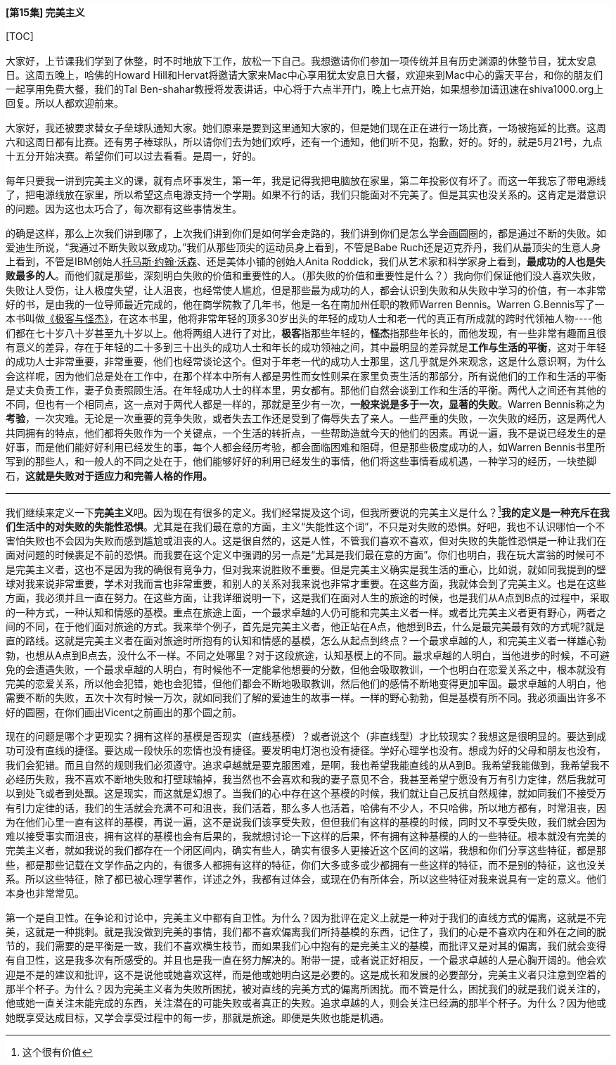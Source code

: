 **\[第15集\] 完美主义**  

[TOC]

大家好，上节课我们学到了休整，时不时地放下工作，放松一下自己。我想邀请你们参加一项传统并且有历史渊源的休整节目，犹太安息日。这周五晚上，哈佛的Howard Hill和Hervat将邀请大家来Mac中心享用犹太安息日大餐，欢迎来到Mac中心的露天平台，和你的朋友们一起享用免费大餐，我们的Tal Ben-shahar教授将发表讲话，中心将于六点半开门，晚上七点开始，如果想参加请迅速在shiva1000.org上回复。所以人都欢迎前来。

大家好，我还被要求替女子垒球队通知大家。她们原来是要到这里通知大家的，但是她们现在正在进行一场比赛，一场被拖延的比赛。这周六和这周日都有比赛。还有男子棒球队，所以请你们去为她们欢呼，还有一个通知，他们听不见，抱歉，好的。好的，就是5月21号，九点十五分开始决赛。希望你们可以过去看看。是周一，好的。

每年只要我一讲到完美主义的课，就有点坏事发生，第一年，我是记得我把电脑放在家里，第二年投影仪有坏了。而这一年我忘了带电源线了，把电源线放在家里，所以希望这点电源支持一个学期。如果不行的话，我们只能面对不完美了。但是其实也没关系的。这肯定是潜意识的问题。因为这也太巧合了，每次都有这些事情发生。

的确是这样，那么上次我们讲到哪了，上次我们讲到你们是如何学会走路的，我们讲到你们是怎么学会画圆圈的，都是通过不断的失败。如爱迪生所说，“我通过不断失败以致成功。”我们从那些顶尖的运动员身上看到，不管是Babe Ruch还是迈克乔丹，我们从最顶尖的生意人身上看到，不管是IBM创始人[托马斯·约翰·沃森](http://www.baidu.com/link?url=vuh8Q30AthNGMk_VkAWFwHqbbqspwQ9d-USrJ7nxNNdQ33cIA61knsG3uYLchT634KJmEsOSUMHxhK-e_55Q6eKvDt3fGGvyJ-yAwsi3tRBr-U7O_V9PmwKykYUfaahx7uk9TQ6HOLBHd8YbGnxrbFaGjtiuXTniWEA-FADw0IWtn6s2IwANizuCeFh5U9h3)、还是美体小铺的创始人Anita Roddick，我们从艺术家和科学家身上看到，**最成功的人也是失败最多的人**。而他们就是那些，深刻明白失败的价值和重要性的人。（那失败的价值和重要性是什么？）我向你们保证他们没人喜欢失败，失败让人受伤，让人极度失望，让人沮丧，也经常使人尴尬，但是那些最为成功的人，都会认识到失败和从失败中学习的价值，有一本非常好的书，是由我的一位导师最近完成的，他在商学院教了几年书，他是一名在南加州任职的教师Warren Bennis。Warren G.Bennis写了一本书叫做[《极客与怪杰》](https://book.douban.com/subject/1012253/)，在这本书里，他将非常年轻的顶多30岁出头的年轻的成功人士和老一代的真正有所成就的跨时代领袖人物----他们都在七十岁八十岁甚至九十岁以上。他将两组人进行了对比，**极客**指那些年轻的，**怪杰**指那些年长的，而他发现，有一些非常有趣而且很有意义的差异，存在于年轻的二十多到三十出头的成功人士和年长的成功领袖之间，其中最明显的差异就是**工作与生活的平衡**，这对于年轻的成功人士非常重要，非常重要，他们也经常谈论这个。但对于年老一代的成功人士那里，这几乎就是外来观念，这是什么意识啊，为什么会这样呢，因为他们总是处在工作中，在那个样本中所有人都是男性而女性则呆在家里负责生活的那部分，所有说他们的工作和生活的平衡是丈夫负责工作，妻子负责照顾生活。在年轻成功人士的样本里，男女都有。那他们自然会谈到工作和生活的平衡。两代人之间还有其他的不同，但也有一个相同点，这一点对于两代人都是一样的，那就是至少有一次，**一般来说是多于一次，显著的失败**。Warren Bennis称之为**考验**，一次灾难。无论是一次重要的竞争失败，或者失去工作还是受到了侮辱失去了亲人。一些严重的失败，一次失败的经历，这是两代人共同拥有的特点，他们都将失败作为一个关键点，一个生活的转折点，一些帮助造就今天的他们的因素。再说一遍，我不是说已经发生的是好事，而是他们能好好利用已经发生的事，每个人都会经历考验，都会面临困难和阻碍，但是那些极度成功的人，如Warren Bennis书里所写到的那些人，和一般人的不同之处在于，他们能够好好的利用已经发生的事情，他们将这些事情看成机遇，一种学习的经历，一块垫脚石，**这就是失败对于适应力和完善人格的作用。**

----

我们继续来定义一下**完美主义**吧。因为现在有很多的定义。我们经常提及这个词，但我所要说的完美主义是什么？[^完美主义]**我的定义是一种充斥在我们生活中的对失败的失能性恐惧**。尤其是在我们最在意的方面，主义“失能性这个词”，不只是对失败的恐惧。好吧，我也不认识哪怕一个不害怕失败也不会因为失败而感到尴尬或沮丧的人。这是很自然的，这是人性，不管我们喜欢不喜欢，但对失败的失能性恐惧是一种让我们在面对问题的时候裹足不前的恐惧。而我要在这个定义中强调的另一点是“尤其是我们最在意的方面”。你们也明白，我在玩大富翁的时候可不是完美主义者，这也不是因为我的确很有竞争力，但对我来说胜败不重要。但是完美主义确实是我生活的重心，比如说，就如同我提到的壁球对我来说非常重要，学术对我而言也非常重要，和别人的关系对我来说也非常才重要。在这些方面，我就体会到了完美主义。也是在这些方面，我必须并且一直在努力。在这些方面，让我详细说明一下，这是我们在面对人生的旅途的时候，也是我们从A点到B点的过程中，采取的一种方式，一种认知和情感的基模。重点在旅途上面，一个最求卓越的人仍可能和完美主义者一样。或者比完美主义者更有野心，两者之间的不同，在于他们面对旅途的方式。我来举个例子，首先是完美主义者，他正站在A点，他想到B去，什么是最完美最有效的方式呢?就是直的路线。这就是完美主义者在面对旅途时所抱有的认知和情感的基模，怎么从起点到终点？一个最求卓越的人，和完美主义者一样雄心勃勃，也想从A点到B点去，没什么不一样。不同之处哪里？对于这段旅途，认知基模上的不同。最求卓越的人明白，当他进步的时候，不可避免的会遭遇失败，一个最求卓越的人明白，有时候他不一定能拿他想要的分数，但他会吸取教训，一个也明白在恋爱关系之中，根本就没有完美的恋爱关系，所以他会犯错，她也会犯错，但他们都会不断地吸取教训，然后他们的感情不断地变得更加牢固。最求卓越的人明白，他需要不断的失败，五次十次有时候一万次，就如同我们了解的爱迪生的故事一样。一样的野心勃勃，但是基模有所不同。我必须画出许多不好的圆圈，在你们画出Vicent之前画出的那个圆之前。

现在的问题是哪个才更现实？拥有这样的基模是否现实（直线基模）？或者说这个（非直线型）才比较现实？我想这是很明显的。要达到成功可没有直线的捷径。要达成一段快乐的恋情也没有捷径。要发明电灯泡也没有捷径。学好心理学也没有。想成为好的父母和朋友也没有，我们会犯错。而且自然的规则我们必须遵守。追求卓越就是要克服困难，是啊，我也希望我能直线的从A到B。我希望我能做到，我希望我不必经历失败，我不喜欢不断地失败和打壁球输掉，我当然也不会喜欢和我的妻子意见不合，我甚至希望宁愿没有万有引力定律，然后我就可以到处飞或者到处飘。这是现实，而这就是幻想了。当我们的心中存在这个基模的时候，我们就让自己反抗自然规律，就如同我们不接受万有引力定律的话，我们的生活就会充满不可和沮丧，我们活着，那么多人也活着，哈佛有不少人，不只哈佛，所以地方都有，时常沮丧，因为在他们心里一直有这样的基模，再说一遍，这不是说我们该享受失败，但但我们有这样的基模的时候，同时又不享受失败，我们就会因为难以接受事实而沮丧，拥有这样的基模也会有后果的，我就想讨论一下这样的后果，怀有拥有这种基模的人的一些特征。根本就没有完美的完美主义者，就如我说的我们都存在一个闭区间内，确实有些人，确实有很多人更接近这个区间的这端，我想和你们分享这些特征，都是那些，都是那些记载在文学作品之内的，有很多人都拥有这样的特征，你们大多或多或少都拥有一些这样的特征，而不是别的特征，这也没关系。所以这些特征，除了都已被心理学著作，详述之外，我都有过体会，或现在仍有所体会，所以这些特征对我来说具有一定的意义。他们本身也非常常见。

第一个是自卫性。在争论和讨论中，完美主义中都有自卫性。为什么？因为批评在定义上就是一种对于我们的直线方式的偏离，这就是不完美，这就是一种挑刺。就是我没做到完美的事情，我们都不喜欢偏离我们所持基模的东西，记住了，我们的心是不喜欢内在和外在之间的脱节的，我们需要的是平衡是一致，我们不喜欢横生枝节，而如果我们心中抱有的是完美主义的基模，而批评又是对其的偏离，我们就会变得有自卫性，这是我多次有所感受的。并且也是我一直在努力解决的。附带一提，或者说正好相反，一个最求卓越的人是心胸开阔的。他会欢迎是不是的建议和批评，这不是说他或她喜欢这样，而是他或她明白这是必要的。这是成长和发展的必要部分，完美主义者只注意到空着的那半个杯子。为什么？因为完美主义者为失败所困扰，被对直线的完美方式的偏离所困扰。而不管是什么，困扰我们的就是我们说关注的，他或她一直关注未能完成的东西，关注潜在的可能失败或者真正的失败。追求卓越的人，则会关注已经满的那半个杯子。为什么？因为他或她既享受达成目标，又学会享受过程中的每一步，那就是旅途。即便是失败也能是机遇。


[^完美主义]: 这个很有价值
